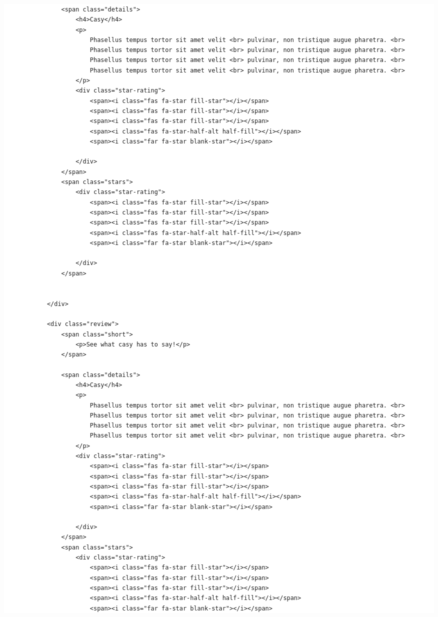                     <span class="details">
                        <h4>Casy</h4>
                        <p>
                            Phasellus tempus tortor sit amet velit <br> pulvinar, non tristique augue pharetra. <br>
                            Phasellus tempus tortor sit amet velit <br> pulvinar, non tristique augue pharetra. <br>
                            Phasellus tempus tortor sit amet velit <br> pulvinar, non tristique augue pharetra. <br>
                            Phasellus tempus tortor sit amet velit <br> pulvinar, non tristique augue pharetra. <br>
                        </p>
                        <div class="star-rating">
                            <span><i class="fas fa-star fill-star"></i></span>
                            <span><i class="fas fa-star fill-star"></i></span>
                            <span><i class="fas fa-star fill-star"></i></span>
                            <span><i class="fas fa-star-half-alt half-fill"></i></span>
                            <span><i class="far fa-star blank-star"></i></span>
                            
                        </div>
                    </span>
                    <span class="stars">
                        <div class="star-rating">
                            <span><i class="fas fa-star fill-star"></i></span>
                            <span><i class="fas fa-star fill-star"></i></span>
                            <span><i class="fas fa-star fill-star"></i></span>
                            <span><i class="fas fa-star-half-alt half-fill"></i></span>
                            <span><i class="far fa-star blank-star"></i></span>
                            
                        </div>
                    </span>
                    
                    
                </div>

                <div class="review">
                    <span class="short">
                        <p>See what casy has to say!</p>
                    </span>

                    <span class="details">
                        <h4>Casy</h4>
                        <p>
                            Phasellus tempus tortor sit amet velit <br> pulvinar, non tristique augue pharetra. <br>
                            Phasellus tempus tortor sit amet velit <br> pulvinar, non tristique augue pharetra. <br>
                            Phasellus tempus tortor sit amet velit <br> pulvinar, non tristique augue pharetra. <br>
                            Phasellus tempus tortor sit amet velit <br> pulvinar, non tristique augue pharetra. <br>
                        </p>
                        <div class="star-rating">
                            <span><i class="fas fa-star fill-star"></i></span>
                            <span><i class="fas fa-star fill-star"></i></span>
                            <span><i class="fas fa-star fill-star"></i></span>
                            <span><i class="fas fa-star-half-alt half-fill"></i></span>
                            <span><i class="far fa-star blank-star"></i></span>
                            
                        </div>
                    </span>
                    <span class="stars">
                        <div class="star-rating">
                            <span><i class="fas fa-star fill-star"></i></span>
                            <span><i class="fas fa-star fill-star"></i></span>
                            <span><i class="fas fa-star fill-star"></i></span>
                            <span><i class="fas fa-star-half-alt half-fill"></i></span>
                            <span><i class="far fa-star blank-star"></i></span>
                            